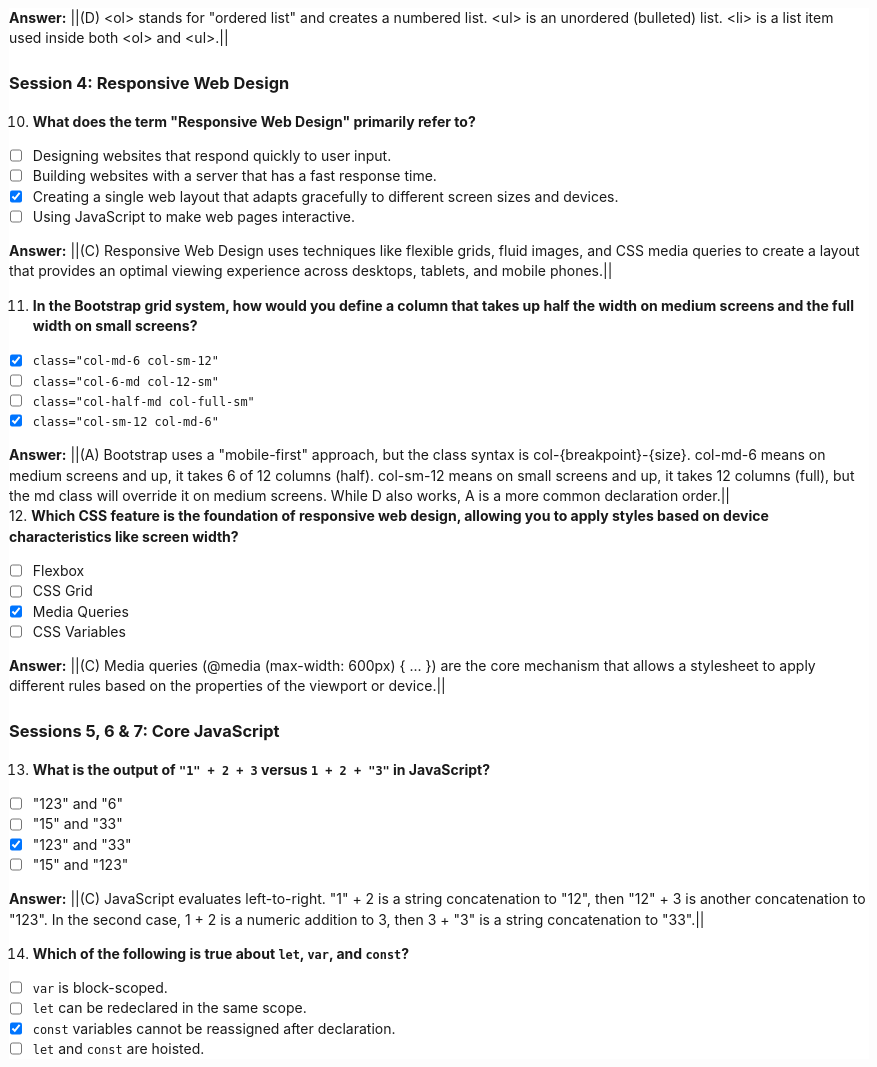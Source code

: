**Answer:** ||(D) \<ol> stands for "ordered list" and creates a numbered list. \<ul> is an unordered (bulleted) list. \<li> is a list item used inside both \<ol> and \<ul>.||
<br>
### **Session 4: Responsive Web Design**

10. **What does the term "Responsive Web Design" primarily refer to?**
- [ ] Designing websites that respond quickly to user input.
- [ ] Building websites with a server that has a fast response time.
- [x] Creating a single web layout that adapts gracefully to different screen sizes and devices.
- [ ] Using JavaScript to make web pages interactive.

**Answer:** ||(C) Responsive Web Design uses techniques like flexible grids, fluid images, and CSS media queries to create a layout that provides an optimal viewing experience across desktops, tablets, and mobile phones.||
<br>

11. **In the Bootstrap grid system, how would you define a column that takes up half the width on medium screens and the full width on small screens?**
- [x] `class="col-md-6 col-sm-12"`
- [ ] `class="col-6-md col-12-sm"`
- [ ] `class="col-half-md col-full-sm"`
- [x] `class="col-sm-12 col-md-6"`

**Answer:** ||(A) Bootstrap uses a "mobile-first" approach, but the class syntax is col-{breakpoint}-{size}. col-md-6 means on medium screens and up, it takes 6 of 12 columns (half). col-sm-12 means on small screens and up, it takes 12 columns (full), but the md class will override it on medium screens. While D also works, A is a more common declaration order.||
<br>
12. **Which CSS feature is the foundation of responsive web design, allowing you to apply styles based on device characteristics like screen width?**
- [ ] Flexbox
- [ ] CSS Grid
- [x] Media Queries
- [ ] CSS Variables

**Answer:** ||(C) Media queries (@media (max-width: 600px) { ... }) are the core mechanism that allows a stylesheet to apply different rules based on the properties of the viewport or device.||
<br>

### **Sessions 5, 6 & 7: Core JavaScript**

13. **What is the output of `"1" + 2 + 3` versus `1 + 2 + "3"` in JavaScript?**
- [ ] "123" and "6"
- [ ] "15" and "33"
- [x] "123" and "33"
- [ ] "15" and "123"

**Answer:** ||(C) JavaScript evaluates left-to-right. "1" + 2 is a string concatenation to "12", then "12" + 3 is another concatenation to "123". In the second case, 1 + 2 is a numeric addition to 3, then 3 + "3" is a string concatenation to "33".||
<br>

14. **Which of the following is true about `let`, `var`, and `const`?**
- [ ] `var` is block-scoped.
- [ ] `let` can be redeclared in the same scope.
- [x] `const` variables cannot be reassigned after declaration.
- [ ] `let` and `const` are hoisted.
